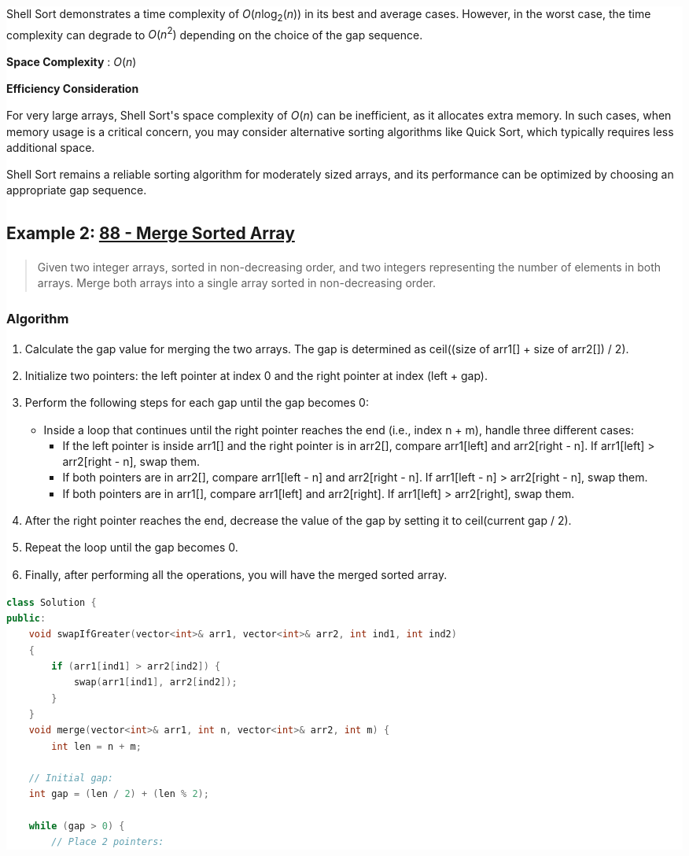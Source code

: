 Shell Sort demonstrates a time complexity of $O(n \log_2(n))$ in its best and average cases. However, in the worst case, the time complexity can degrade to $O(n^2)$ depending on the choice of the gap sequence.

**Space Complexity** : $O(n)$

**Efficiency Consideration**

For very large arrays, Shell Sort's space complexity of $O(n)$ can be inefficient, as it allocates extra memory. In such cases, when memory usage is a critical concern, you may consider alternative sorting algorithms like Quick Sort, which typically requires less additional space.

Shell Sort remains a reliable sorting algorithm for moderately sized arrays, and its performance can be optimized by choosing an appropriate gap sequence.



## Example 2: [88 - Merge Sorted Array](https://leetcode.com/problems/merge-sorted-array)

> Given two integer arrays, sorted in non-decreasing order, and two integers representing the number of elements in both arrays.
> Merge both arrays into a single array sorted in non-decreasing order.

### Algorithm

1. Calculate the gap value for merging the two arrays. The gap is determined as ceil((size of arr1[] + size of arr2[]) / 2).

2. Initialize two pointers: the left pointer at index 0 and the right pointer at index (left + gap).

3. Perform the following steps for each gap until the gap becomes 0:
   - Inside a loop that continues until the right pointer reaches the end (i.e., index n + m), handle three different cases:
     - If the left pointer is inside arr1[] and the right pointer is in arr2[], compare arr1[left] and arr2[right - n]. If arr1[left] > arr2[right - n], swap them.
     - If both pointers are in arr2[], compare arr1[left - n] and arr2[right - n]. If arr1[left - n] > arr2[right - n], swap them.
     - If both pointers are in arr1[], compare arr1[left] and arr2[right]. If arr1[left] > arr2[right], swap them.
   
4. After the right pointer reaches the end, decrease the value of the gap by setting it to ceil(current gap / 2).

5. Repeat the loop until the gap becomes 0.

6. Finally, after performing all the operations, you will have the merged sorted array.


<Tabs>
<TabItem value="cpp" label="C++">

```cpp
class Solution {
public:
    void swapIfGreater(vector<int>& arr1, vector<int>& arr2, int ind1, int ind2) 
    {
        if (arr1[ind1] > arr2[ind2]) {
            swap(arr1[ind1], arr2[ind2]);
        }
    }
    void merge(vector<int>& arr1, int n, vector<int>& arr2, int m) {
        int len = n + m;

    // Initial gap:
    int gap = (len / 2) + (len % 2);

    while (gap > 0) {
        // Place 2 pointers:
```